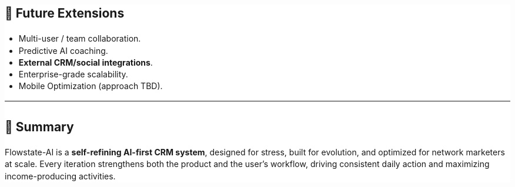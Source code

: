 
## 

## **🔮 Future Extensions**

* Multi-user / team collaboration.  
* Predictive AI coaching.  
* **External CRM/social integrations**.  
* Enterprise-grade scalability.  
* Mobile Optimization (approach TBD).

---

## **📌 Summary**

Flowstate-AI is a **self-refining AI-first CRM system**, designed for stress, built for evolution, and optimized for network marketers at scale. Every iteration strengthens both the product and the user’s workflow, driving consistent daily action and maximizing income-producing activities.

